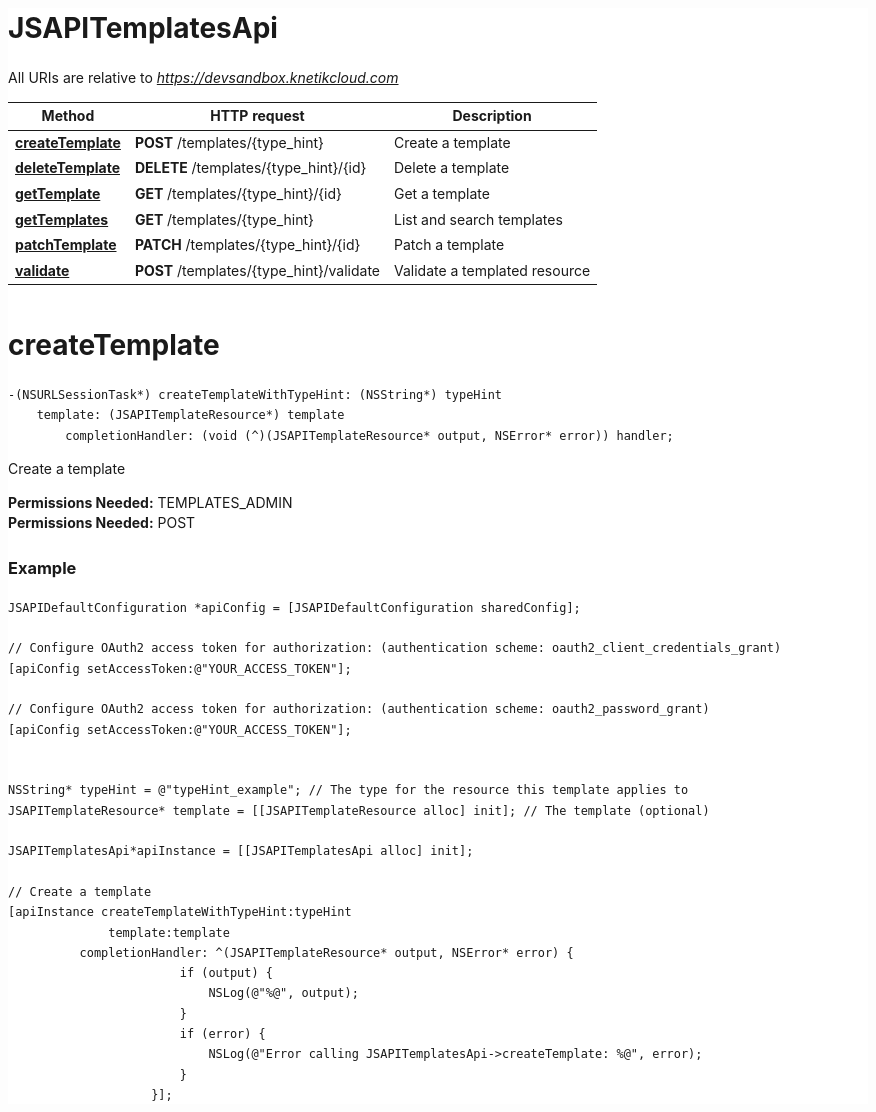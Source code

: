 # JSAPITemplatesApi

All URIs are relative to *https://devsandbox.knetikcloud.com*

Method | HTTP request | Description
------------- | ------------- | -------------
[**createTemplate**](JSAPITemplatesApi.md#createtemplate) | **POST** /templates/{type_hint} | Create a template
[**deleteTemplate**](JSAPITemplatesApi.md#deletetemplate) | **DELETE** /templates/{type_hint}/{id} | Delete a template
[**getTemplate**](JSAPITemplatesApi.md#gettemplate) | **GET** /templates/{type_hint}/{id} | Get a template
[**getTemplates**](JSAPITemplatesApi.md#gettemplates) | **GET** /templates/{type_hint} | List and search templates
[**patchTemplate**](JSAPITemplatesApi.md#patchtemplate) | **PATCH** /templates/{type_hint}/{id} | Patch a template
[**validate**](JSAPITemplatesApi.md#validate) | **POST** /templates/{type_hint}/validate | Validate a templated resource


# **createTemplate**
```objc
-(NSURLSessionTask*) createTemplateWithTypeHint: (NSString*) typeHint
    template: (JSAPITemplateResource*) template
        completionHandler: (void (^)(JSAPITemplateResource* output, NSError* error)) handler;
```

Create a template

<b>Permissions Needed:</b> TEMPLATES_ADMIN<br /><b>Permissions Needed:</b> POST

### Example 
```objc
JSAPIDefaultConfiguration *apiConfig = [JSAPIDefaultConfiguration sharedConfig];

// Configure OAuth2 access token for authorization: (authentication scheme: oauth2_client_credentials_grant)
[apiConfig setAccessToken:@"YOUR_ACCESS_TOKEN"];

// Configure OAuth2 access token for authorization: (authentication scheme: oauth2_password_grant)
[apiConfig setAccessToken:@"YOUR_ACCESS_TOKEN"];


NSString* typeHint = @"typeHint_example"; // The type for the resource this template applies to
JSAPITemplateResource* template = [[JSAPITemplateResource alloc] init]; // The template (optional)

JSAPITemplatesApi*apiInstance = [[JSAPITemplatesApi alloc] init];

// Create a template
[apiInstance createTemplateWithTypeHint:typeHint
              template:template
          completionHandler: ^(JSAPITemplateResource* output, NSError* error) {
                        if (output) {
                            NSLog(@"%@", output);
                        }
                        if (error) {
                            NSLog(@"Error calling JSAPITemplatesApi->createTemplate: %@", error);
                        }
                    }];
```
